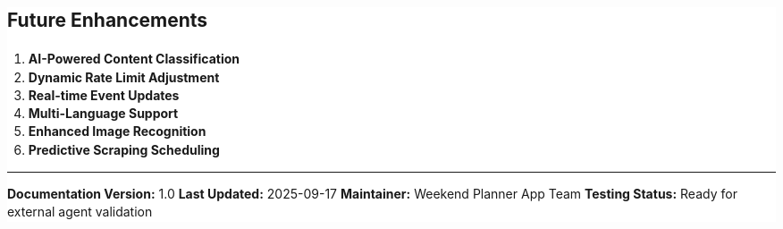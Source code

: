 ## Future Enhancements

1. **AI-Powered Content Classification**
2. **Dynamic Rate Limit Adjustment**
3. **Real-time Event Updates**
4. **Multi-Language Support**
5. **Enhanced Image Recognition**
6. **Predictive Scraping Scheduling**

---

**Documentation Version:** 1.0
**Last Updated:** 2025-09-17
**Maintainer:** Weekend Planner App Team
**Testing Status:** Ready for external agent validation